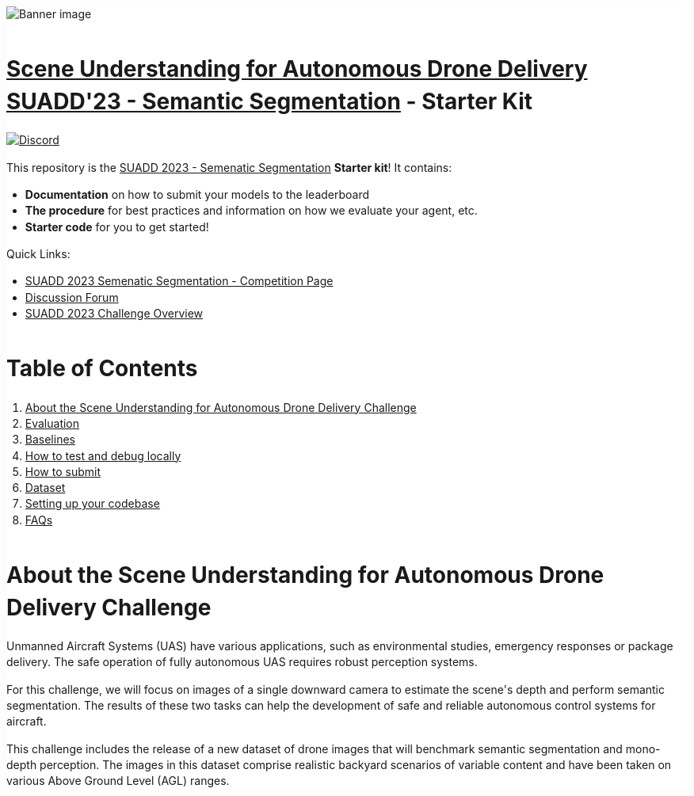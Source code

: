 ![Banner image](https://images.aicrowd.com/uploads/ckeditor/pictures/1047/content_segmentationbanner.png)

# **[Scene Understanding for Autonomous Drone Delivery SUADD'23 - Semantic Segmentation](https://www.aicrowd.com/challenges/scene-understanding-for-autonomous-drone-delivery-suadd-23/problems/semantic-segmentation)** - Starter Kit
[![Discord](https://img.shields.io/discord/565639094860775436.svg)](https://discord.gg/fNRrSvZkry)

This repository is the [SUADD 2023 - Semenatic Segmentation](https://www.aicrowd.com/challenges/scene-understanding-for-autonomous-drone-delivery-suadd-23/problems/semantic-segmentation) **Starter kit**! It contains:
*  **Documentation** on how to submit your models to the leaderboard
*  **The procedure** for best practices and information on how we evaluate your agent, etc.
*  **Starter code** for you to get started!

Quick Links:

* [SUADD 2023 Semenatic Segmentation - Competition Page](https://www.aicrowd.com/challenges/scene-understanding-for-autonomous-drone-delivery-suadd-23/problems/semantic-segmentation)
* [Discussion Forum](https://www.aicrowd.com/challenges/scene-understanding-for-autonomous-drone-delivery-suadd-23/discussion)
* [SUADD 2023 Challenge Overview](https://www.aicrowd.com/challenges/scene-understanding-for-autonomous-drone-delivery-suadd-23/)


# Table of Contents
1. [About the Scene Understanding for Autonomous Drone Delivery Challenge](#about-the-scene-understanding-for-autonomous-drone-delivery-challenge)
2. [Evaluation](#evaluation)
3. [Baselines](#baselines) 
4. [How to test and debug locally](#how-to-test-and-debug-locally)
5. [How to submit](#how-to-submit)
6. [Dataset](#dataset)
7. [Setting up your codebase](#setting-up-your-codebase)
8. [FAQs](#faqs)

# About the Scene Understanding for Autonomous Drone Delivery Challenge

Unmanned Aircraft Systems (UAS) have various applications, such as environmental  studies, emergency responses or package delivery. The safe operation of fully autonomous  UAS requires robust perception systems. 

For this challenge, we will focus on images of a single downward camera to estimate the scene's depth and perform semantic segmentation. The results of these two tasks can help the development of safe and reliable autonomous control systems for aircraft. 

This challenge includes the release of a new dataset of drone images that will benchmark semantic segmentation and mono-depth perception. The images in this dataset comprise realistic backyard scenarios of variable content and have been taken on various Above Ground Level (AGL) ranges.
